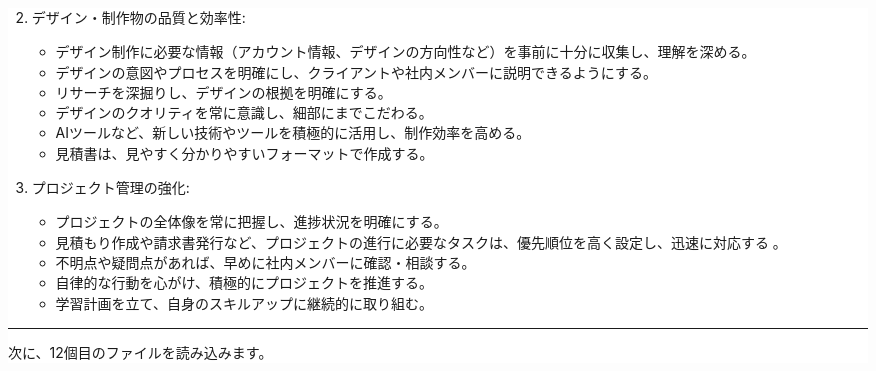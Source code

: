 
   2. デザイン・制作物の品質と効率性:
       * デザイン制作に必要な情報（アカウント情報、デザインの方向性など）を事前に十分に収集し、理解を深める。
       * デザインの意図やプロセスを明確にし、クライアントや社内メンバーに説明できるようにする。
       * リサーチを深掘りし、デザインの根拠を明確にする。
       * デザインのクオリティを常に意識し、細部にまでこだわる。
       * AIツールなど、新しい技術やツールを積極的に活用し、制作効率を高める。
       * 見積書は、見やすく分かりやすいフォーマットで作成する。


   3. プロジェクト管理の強化:
       * プロジェクトの全体像を常に把握し、進捗状況を明確にする。
       * 見積もり作成や請求書発行など、プロジェクトの進行に必要なタスクは、優先順位を高く設定し、迅速に対応する
         。
       * 不明点や疑問点があれば、早めに社内メンバーに確認・相談する。
       * 自律的な行動を心がけ、積極的にプロジェクトを推進する。
       * 学習計画を立て、自身のスキルアップに継続的に取り組む。


  ---
  次に、12個目のファイルを読み込みます。

